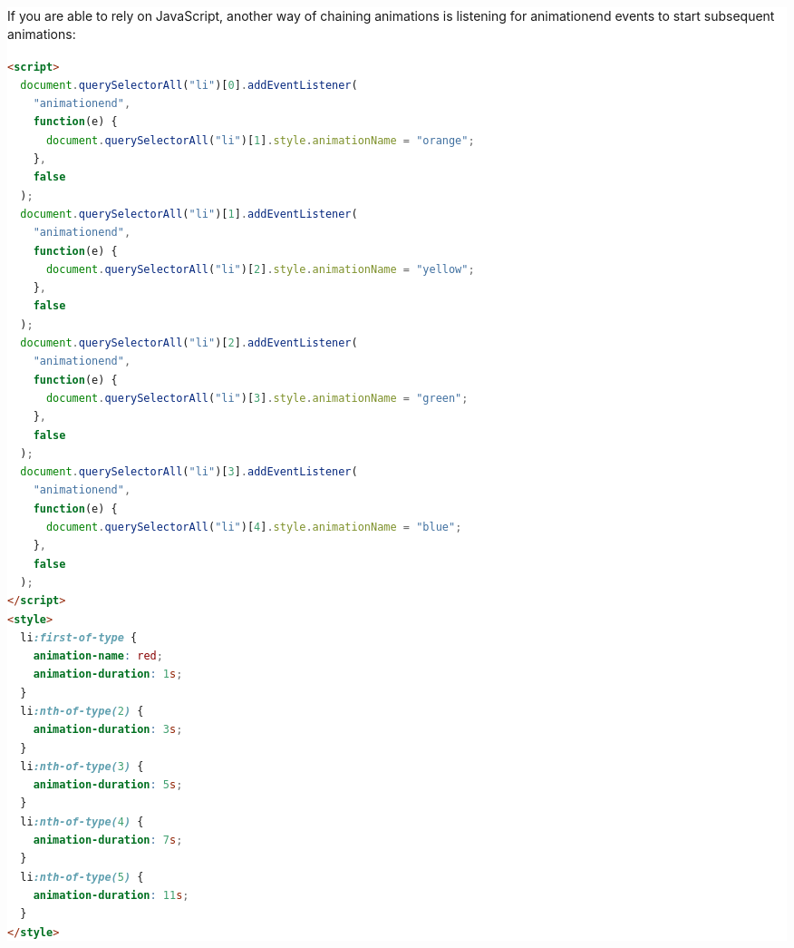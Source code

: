 If you are able to rely on JavaScript, another way of chaining animations is listening for animationend events to start subsequent animations:

```html
<script>
  document.querySelectorAll("li")[0].addEventListener(
    "animationend",
    function(e) {
      document.querySelectorAll("li")[1].style.animationName = "orange";
    },
    false
  );
  document.querySelectorAll("li")[1].addEventListener(
    "animationend",
    function(e) {
      document.querySelectorAll("li")[2].style.animationName = "yellow";
    },
    false
  );
  document.querySelectorAll("li")[2].addEventListener(
    "animationend",
    function(e) {
      document.querySelectorAll("li")[3].style.animationName = "green";
    },
    false
  );
  document.querySelectorAll("li")[3].addEventListener(
    "animationend",
    function(e) {
      document.querySelectorAll("li")[4].style.animationName = "blue";
    },
    false
  );
</script>
<style>
  li:first-of-type {
    animation-name: red;
    animation-duration: 1s;
  }
  li:nth-of-type(2) {
    animation-duration: 3s;
  }
  li:nth-of-type(3) {
    animation-duration: 5s;
  }
  li:nth-of-type(4) {
    animation-duration: 7s;
  }
  li:nth-of-type(5) {
    animation-duration: 11s;
  }
</style>
```
